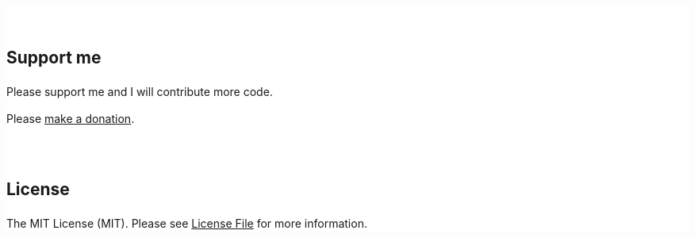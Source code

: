 &nbsp;
&nbsp;
## Support me

Please support me and I will contribute more code.

Please [make a donation](https://www.paypal.com/cgi-bin/webscr?cmd=_donations&business=syamsoulazrien.miat@gmail.com&lc=US&item_name=Support%20me%20and%20I%20will%20contribute%20more&no_note=0&cn=&curency_code=USD&bn=PP-DonationsBF:btn_donateCC_LG.gif:NonHosted).

&nbsp;
&nbsp;
## License

The MIT License (MIT). Please see [License File](LICENSE) for more information.
